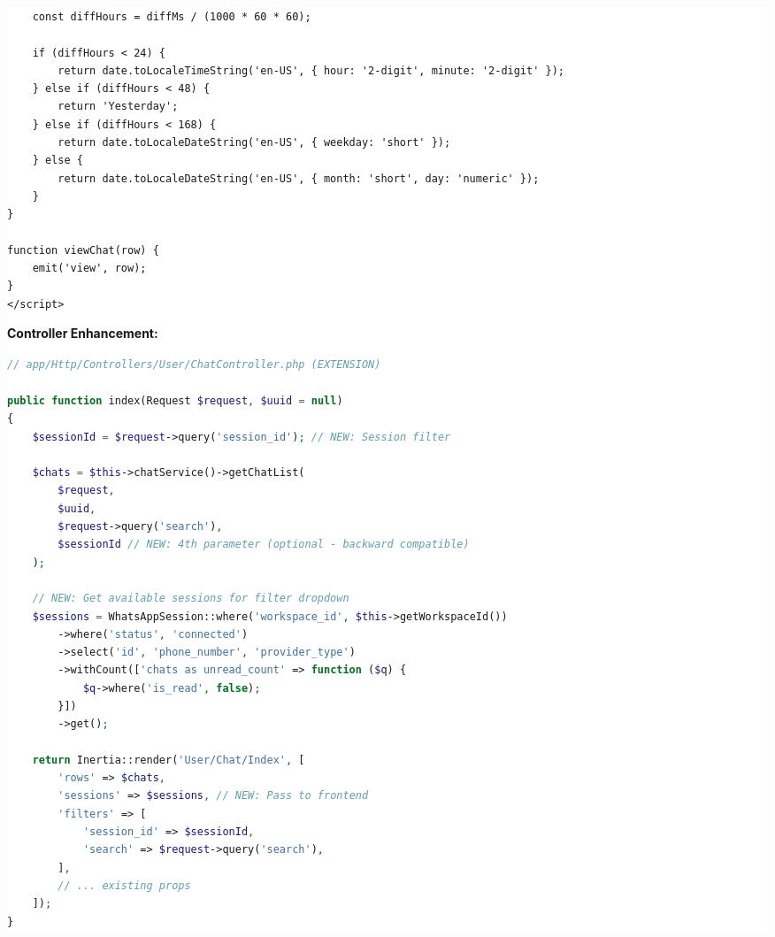 ```vue
    const diffHours = diffMs / (1000 * 60 * 60);
    
    if (diffHours < 24) {
        return date.toLocaleTimeString('en-US', { hour: '2-digit', minute: '2-digit' });
    } else if (diffHours < 48) {
        return 'Yesterday';
    } else if (diffHours < 168) {
        return date.toLocaleDateString('en-US', { weekday: 'short' });
    } else {
        return date.toLocaleDateString('en-US', { month: 'short', day: 'numeric' });
    }
}

function viewChat(row) {
    emit('view', row);
}
</script>
```

**Controller Enhancement:**
```php
// app/Http/Controllers/User/ChatController.php (EXTENSION)

public function index(Request $request, $uuid = null)
{
    $sessionId = $request->query('session_id'); // NEW: Session filter
    
    $chats = $this->chatService()->getChatList(
        $request, 
        $uuid, 
        $request->query('search'),
        $sessionId // NEW: 4th parameter (optional - backward compatible)
    );
    
    // NEW: Get available sessions for filter dropdown
    $sessions = WhatsAppSession::where('workspace_id', $this->getWorkspaceId())
        ->where('status', 'connected')
        ->select('id', 'phone_number', 'provider_type')
        ->withCount(['chats as unread_count' => function ($q) {
            $q->where('is_read', false);
        }])
        ->get();
    
    return Inertia::render('User/Chat/Index', [
        'rows' => $chats,
        'sessions' => $sessions, // NEW: Pass to frontend
        'filters' => [
            'session_id' => $sessionId,
            'search' => $request->query('search'),
        ],
        // ... existing props
    ]);
}
```
